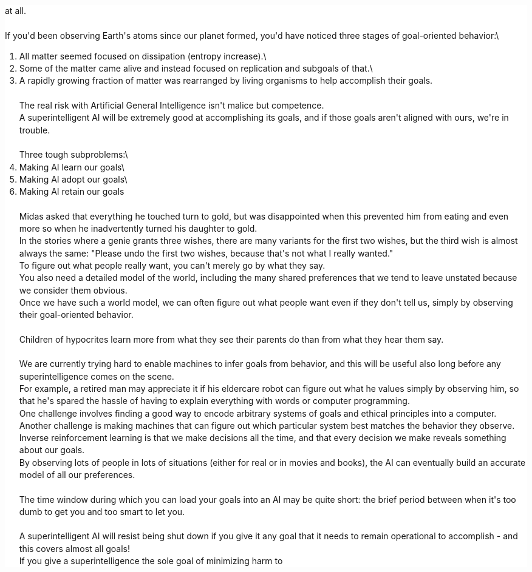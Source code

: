at all.\
\
If you'd been observing Earth's atoms since our planet formed, you'd
have noticed three stages of goal-oriented behavior:\
1. All matter seemed focused on dissipation (entropy increase).\
2. Some of the matter came alive and instead focused on replication and
subgoals of that.\
3. A rapidly growing fraction of matter was rearranged by living
organisms to help accomplish their goals.\
\
The real risk with Artificial General Intelligence isn't malice but
competence.\
A superintelligent AI will be extremely good at accomplishing its goals,
and if those goals aren't aligned with ours, we're in trouble.\
\
Three tough subproblems:\
1. Making AI learn our goals\
2. Making AI adopt our goals\
3. Making AI retain our goals\
\
Midas asked that everything he touched turn to gold, but was
disappointed when this prevented him from eating and even more so when
he inadvertently turned his daughter to gold.\
In the stories where a genie grants three wishes, there are many
variants for the first two wishes, but the third wish is almost always
the same: "Please undo the first two wishes, because that's not what I
really wanted."\
To figure out what people really want, you can't merely go by what they
say.\
You also need a detailed model of the world, including the many shared
preferences that we tend to leave unstated because we consider them
obvious.\
Once we have such a world model, we can often figure out what people
want even if they don't tell us, simply by observing their goal-oriented
behavior.\
\
Children of hypocrites learn more from what they see their parents do
than from what they hear them say.\
\
We are currently trying hard to enable machines to infer goals from
behavior, and this will be useful also long before any superintelligence
comes on the scene.\
For example, a retired man may appreciate it if his eldercare robot can
figure out what he values simply by observing him, so that he's spared
the hassle of having to explain everything with words or computer
programming.\
One challenge involves finding a good way to encode arbitrary systems of
goals and ethical principles into a computer.\
Another challenge is making machines that can figure out which
particular system best matches the behavior they observe.\
Inverse reinforcement learning is that we make decisions all the time,
and that every decision we make reveals something about our goals.\
By observing lots of people in lots of situations (either for real or in
movies and books), the AI can eventually build an accurate model of all
our preferences.\
\
The time window during which you can load your goals into an AI may be
quite short: the brief period between when it's too dumb to get you and
too smart to let you.\
\
A superintelligent AI will resist being shut down if you give it any
goal that it needs to remain operational to accomplish - and this covers
almost all goals!\
If you give a superintelligence the sole goal of minimizing harm to